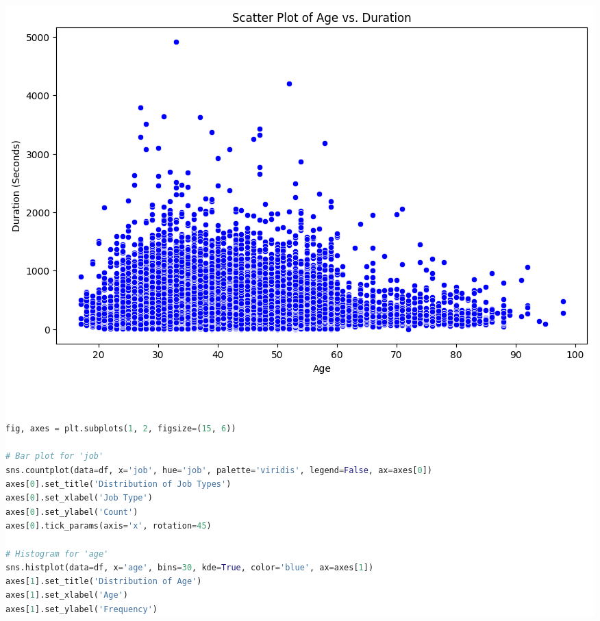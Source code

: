
    
![png](output_8_0.png)
    



```python


fig, axes = plt.subplots(1, 2, figsize=(15, 6))

# Bar plot for 'job'
sns.countplot(data=df, x='job', hue='job', palette='viridis', legend=False, ax=axes[0])
axes[0].set_title('Distribution of Job Types')
axes[0].set_xlabel('Job Type')
axes[0].set_ylabel('Count')
axes[0].tick_params(axis='x', rotation=45)

# Histogram for 'age'
sns.histplot(data=df, x='age', bins=30, kde=True, color='blue', ax=axes[1])
axes[1].set_title('Distribution of Age')
axes[1].set_xlabel('Age')
axes[1].set_ylabel('Frequency')


```
